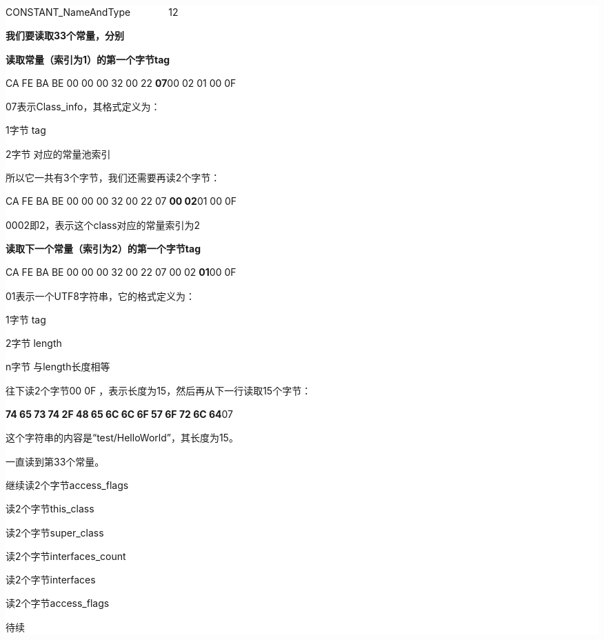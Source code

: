 CONSTANT_NameAndType              12

**我们要读取33个常量，分别**

**读取常量（索引为1）的第一个字节tag**

CA FE BA BE 00 00 00 32 00 22 **07**00 02 01 00 0F

07表示Class_info，其格式定义为：

1字节 tag

2字节 对应的常量池索引

所以它一共有3个字节，我们还需要再读2个字节：

CA FE BA BE 00 00 00 32 00 22 07 **00 02**01 00 0F

0002即2，表示这个class对应的常量索引为2

**读取下一个常量（索引为2）的第一个字节tag**

CA FE BA BE 00 00 00 32 00 22 07 00 02 **01**00 0F

01表示一个UTF8字符串，它的格式定义为：

1字节 tag

2字节 length

n字节 与length长度相等

往下读2个字节00 0F ，表示长度为15，然后再从下一行读取15个字节：

**74 65 73 74 2F 48 65 6C 6C 6F 57 6F 72 6C 64**07

这个字符串的内容是“test/HelloWorld”，其长度为15。

一直读到第33个常量。

继续读2个字节access_flags

读2个字节this_class

读2个字节super_class

读2个字节interfaces_count

读2个字节interfaces

读2个字节access_flags

待续
